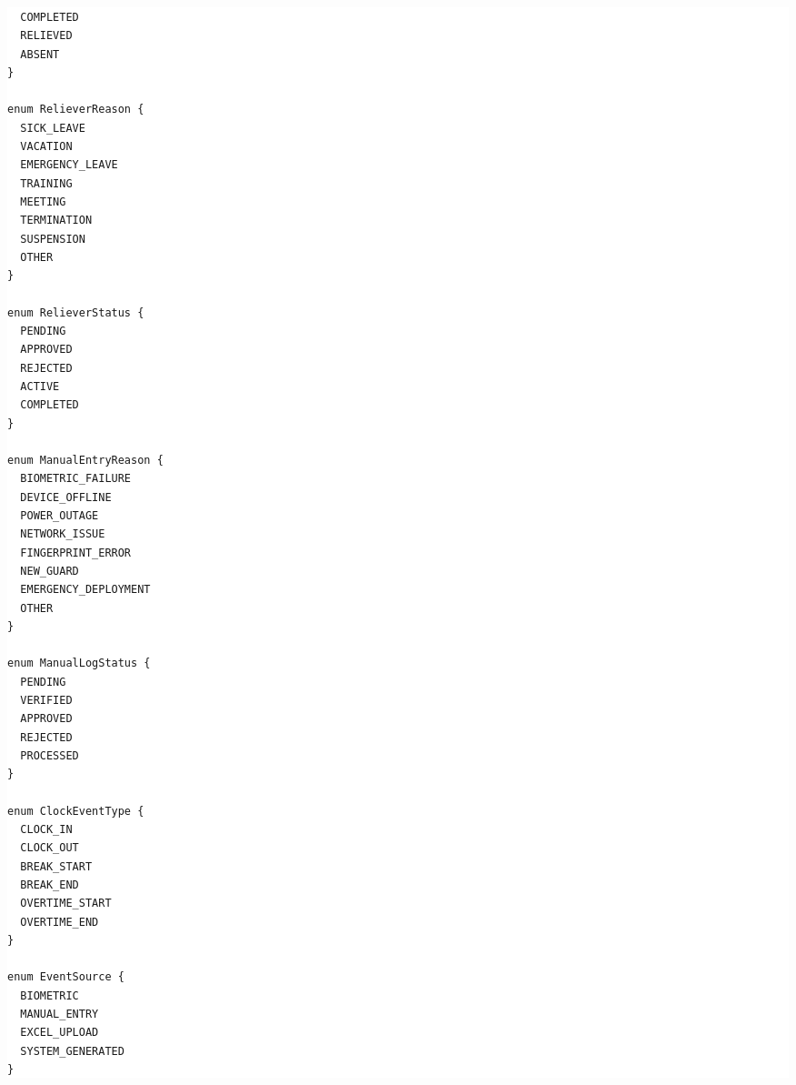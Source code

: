 ```sql
  COMPLETED
  RELIEVED
  ABSENT
}

enum RelieverReason {
  SICK_LEAVE
  VACATION
  EMERGENCY_LEAVE
  TRAINING
  MEETING
  TERMINATION
  SUSPENSION
  OTHER
}

enum RelieverStatus {
  PENDING
  APPROVED
  REJECTED
  ACTIVE
  COMPLETED
}

enum ManualEntryReason {
  BIOMETRIC_FAILURE
  DEVICE_OFFLINE
  POWER_OUTAGE
  NETWORK_ISSUE
  FINGERPRINT_ERROR
  NEW_GUARD
  EMERGENCY_DEPLOYMENT
  OTHER
}

enum ManualLogStatus {
  PENDING
  VERIFIED
  APPROVED
  REJECTED
  PROCESSED
}

enum ClockEventType {
  CLOCK_IN
  CLOCK_OUT
  BREAK_START
  BREAK_END
  OVERTIME_START
  OVERTIME_END
}

enum EventSource {
  BIOMETRIC
  MANUAL_ENTRY
  EXCEL_UPLOAD
  SYSTEM_GENERATED
}
```
